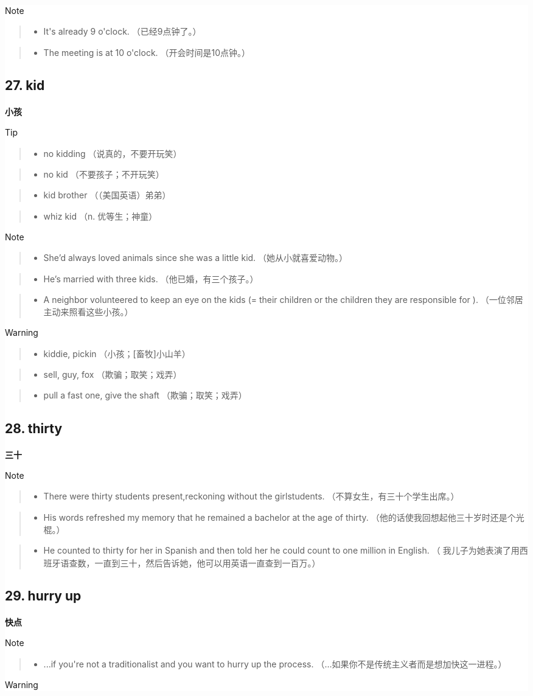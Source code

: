 > [!NOTE]

> - It's already 9 o'clock. （已经9点钟了。）

> - The meeting is at 10 o'clock. （开会时间是10点钟。）

## 27. kid

**小孩**

> [!TIP]

> - no kidding （说真的，不要开玩笑）

> - no kid （不要孩子；不开玩笑）

> - kid brother （（美国英语）弟弟）

> - whiz kid （n. 优等生；神童）

> [!NOTE]

> - She’d always loved animals since she was a little kid. （她从小就喜爱动物。）

> - He’s married with three kids. （他已婚，有三个孩子。）

> - A neighbor volunteered to keep an eye on the kids (= their children or the children they are responsible for ). （一位邻居主动来照看这些小孩。）

> [!WARNING]

> - kiddie, pickin （小孩；[畜牧]小山羊）

> - sell, guy, fox （欺骗；取笑；戏弄）

> - pull a fast one, give the shaft （欺骗；取笑；戏弄）

## 28. thirty

**三十**

> [!NOTE]

> - There were thirty students present,reckoning without the girlstudents. （不算女生，有三十个学生出席。）

> - His words refreshed my memory that he remained a bachelor at the age of thirty. （他的话使我回想起他三十岁时还是个光棍。）

> - He counted to thirty for her in Spanish and then told her he could count to one million in English. （ 我儿子为她表演了用西班牙语查数，一直到三十，然后告诉她，他可以用英语一直查到一百万。）

## 29. hurry up

**快点**

> [!NOTE]

> - ...if you're not a traditionalist and you want to hurry up the process. （…如果你不是传统主义者而是想加快这一进程。）

> [!WARNING]
